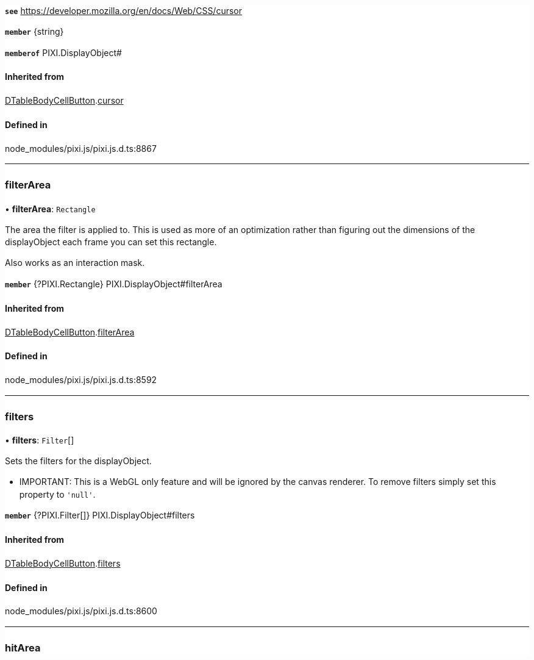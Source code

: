 **`see`** https://developer.mozilla.org/en/docs/Web/CSS/cursor

**`member`** {string}

**`memberof`** PIXI.DisplayObject#

#### Inherited from

[DTableBodyCellButton](DTableBodyCellButton.md).[cursor](DTableBodyCellButton.md#cursor)

#### Defined in

node_modules/pixi.js/pixi.js.d.ts:8867

___

### filterArea

• **filterArea**: `Rectangle`

The area the filter is applied to. This is used as more of an optimization
rather than figuring out the dimensions of the displayObject each frame you can set this rectangle.

Also works as an interaction mask.

**`member`** {?PIXI.Rectangle} PIXI.DisplayObject#filterArea

#### Inherited from

[DTableBodyCellButton](DTableBodyCellButton.md).[filterArea](DTableBodyCellButton.md#filterarea)

#### Defined in

node_modules/pixi.js/pixi.js.d.ts:8592

___

### filters

• **filters**: `Filter`[]

Sets the filters for the displayObject.
* IMPORTANT: This is a WebGL only feature and will be ignored by the canvas renderer.
To remove filters simply set this property to `'null'`.

**`member`** {?PIXI.Filter[]} PIXI.DisplayObject#filters

#### Inherited from

[DTableBodyCellButton](DTableBodyCellButton.md).[filters](DTableBodyCellButton.md#filters)

#### Defined in

node_modules/pixi.js/pixi.js.d.ts:8600

___

### hitArea
